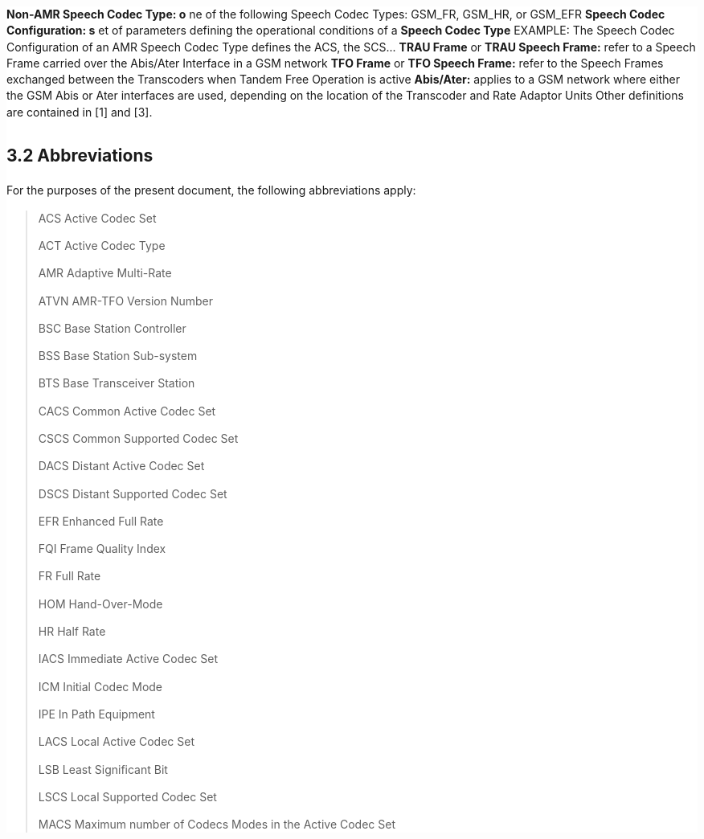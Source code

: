 **Non-AMR Speech Codec Type: o** ne of the following Speech Codec Types:
GSM_FR, GSM_HR, or GSM_EFR
**Speech Codec Configuration: s** et of parameters defining the operational
conditions of a **Speech Codec Type**
EXAMPLE: The Speech Codec Configuration of an AMR Speech Codec Type defines
the ACS, the SCS...
**TRAU Frame** or **TRAU Speech Frame:** refer to a Speech Frame carried over
the Abis/Ater Interface in a GSM network
**TFO Frame** or **TFO Speech Frame:** refer to the Speech Frames exchanged
between the Transcoders when Tandem Free Operation is active
**Abis/Ater:** applies to a GSM network where either the GSM Abis or Ater
interfaces are used, depending on the location of the Transcoder and Rate
Adaptor Units
Other definitions are contained in [1] and [3].
## 3.2 Abbreviations
For the purposes of the present document, the following abbreviations apply:
> ACS Active Codec Set
>
> ACT Active Codec Type
>
> AMR Adaptive Multi-Rate
>
> ATVN AMR-TFO Version Number
>
> BSC Base Station Controller
>
> BSS Base Station Sub-system
>
> BTS Base Transceiver Station
>
> CACS Common Active Codec Set
>
> CSCS Common Supported Codec Set
>
> DACS Distant Active Codec Set
>
> DSCS Distant Supported Codec Set
>
> EFR Enhanced Full Rate
>
> FQI Frame Quality Index
>
> FR Full Rate
>
> HOM Hand-Over-Mode
>
> HR Half Rate
>
> IACS Immediate Active Codec Set
>
> ICM Initial Codec Mode
>
> IPE In Path Equipment
>
> LACS Local Active Codec Set
>
> LSB Least Significant Bit
>
> LSCS Local Supported Codec Set
>
> MACS Maximum number of Codecs Modes in the Active Codec Set
>
